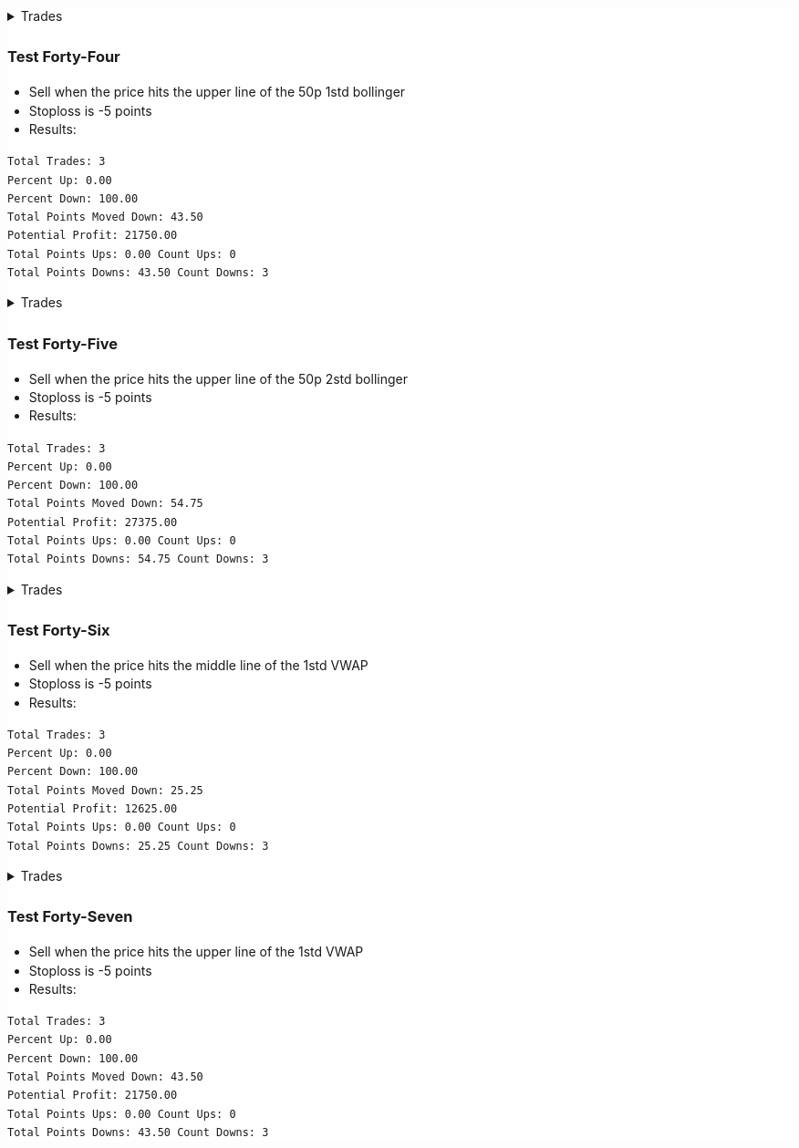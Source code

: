 
<details><summary>Trades</summary></details>

### Test Forty-Four
* Sell when the price hits the upper line of the 50p 1std bollinger
* Stoploss is -5 points
* Results:
```
Total Trades: 3
Percent Up: 0.00
Percent Down: 100.00
Total Points Moved Down: 43.50
Potential Profit: 21750.00
Total Points Ups: 0.00 Count Ups: 0
Total Points Downs: 43.50 Count Downs: 3
```

<details><summary>Trades</summary></details>

### Test Forty-Five
* Sell when the price hits the upper line of the 50p 2std bollinger
* Stoploss is -5 points
* Results:
```
Total Trades: 3
Percent Up: 0.00
Percent Down: 100.00
Total Points Moved Down: 54.75
Potential Profit: 27375.00
Total Points Ups: 0.00 Count Ups: 0
Total Points Downs: 54.75 Count Downs: 3
```

<details><summary>Trades</summary></details>

### Test Forty-Six
* Sell when the price hits the middle line of the 1std VWAP
* Stoploss is -5 points
* Results:
```
Total Trades: 3
Percent Up: 0.00
Percent Down: 100.00
Total Points Moved Down: 25.25
Potential Profit: 12625.00
Total Points Ups: 0.00 Count Ups: 0
Total Points Downs: 25.25 Count Downs: 3
```

<details><summary>Trades</summary></details>

### Test Forty-Seven
* Sell when the price hits the upper line of the 1std VWAP
* Stoploss is -5 points
* Results:
```
Total Trades: 3
Percent Up: 0.00
Percent Down: 100.00
Total Points Moved Down: 43.50
Potential Profit: 21750.00
Total Points Ups: 0.00 Count Ups: 0
Total Points Downs: 43.50 Count Downs: 3
```
